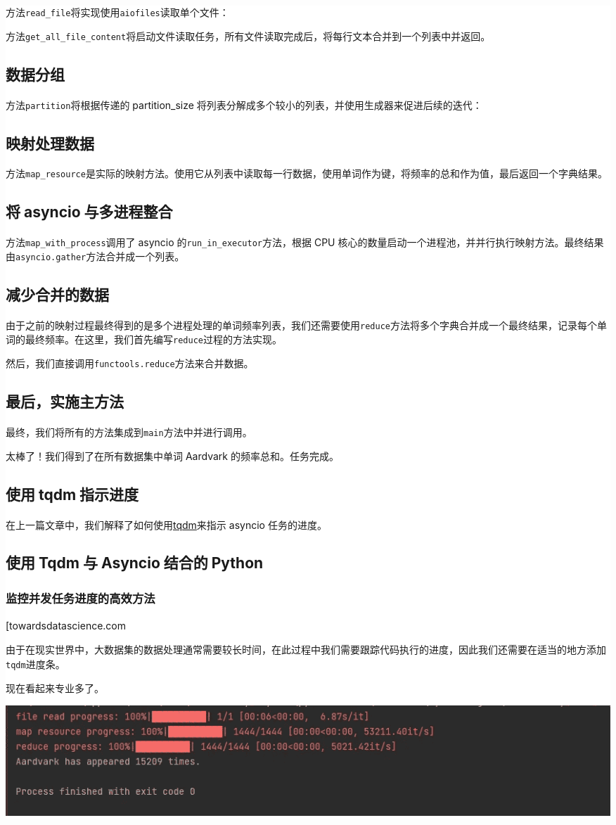 方法`read_file`将实现使用`aiofiles`读取单个文件：

方法`get_all_file_content`将启动文件读取任务，所有文件读取完成后，将每行文本合并到一个列表中并返回。

## 数据分组

方法`partition`将根据传递的 partition_size 将列表分解成多个较小的列表，并使用生成器来促进后续的迭代：

## 映射处理数据

方法`map_resource`是实际的映射方法。使用它从列表中读取每一行数据，使用单词作为键，将频率的总和作为值，最后返回一个字典结果。

## 将 asyncio 与多进程整合

方法`map_with_process`调用了 asyncio 的`run_in_executor`方法，根据 CPU 核心的数量启动一个进程池，并并行执行映射方法。最终结果由`asyncio.gather`方法合并成一个列表。

## 减少合并的数据

由于之前的映射过程最终得到的是多个进程处理的单词频率列表，我们还需要使用`reduce`方法将多个字典合并成一个最终结果，记录每个单词的最终频率。在这里，我们首先编写`reduce`过程的方法实现。

然后，我们直接调用`functools.reduce`方法来合并数据。

## 最后，实施主方法

最终，我们将所有的方法集成到`main`方法中并进行调用。

太棒了！我们得到了在所有数据集中单词 Aardvark 的频率总和。任务完成。

## 使用 tqdm 指示进度

在上一篇文章中，我们解释了如何使用[tqdm](https://github.com/tqdm/tqdm)来指示 asyncio 任务的进度。

## 使用 Tqdm 与 Asyncio 结合的 Python

### 监控并发任务进度的高效方法

[towardsdatascience.com

由于在现实世界中，大数据集的数据处理通常需要较长时间，在此过程中我们需要跟踪代码执行的进度，因此我们还需要在适当的地方添加`tqdm`进度条。

现在看起来专业多了。

![](img/48cd3f1f43cdd935dc5988f93e76d620.png)

